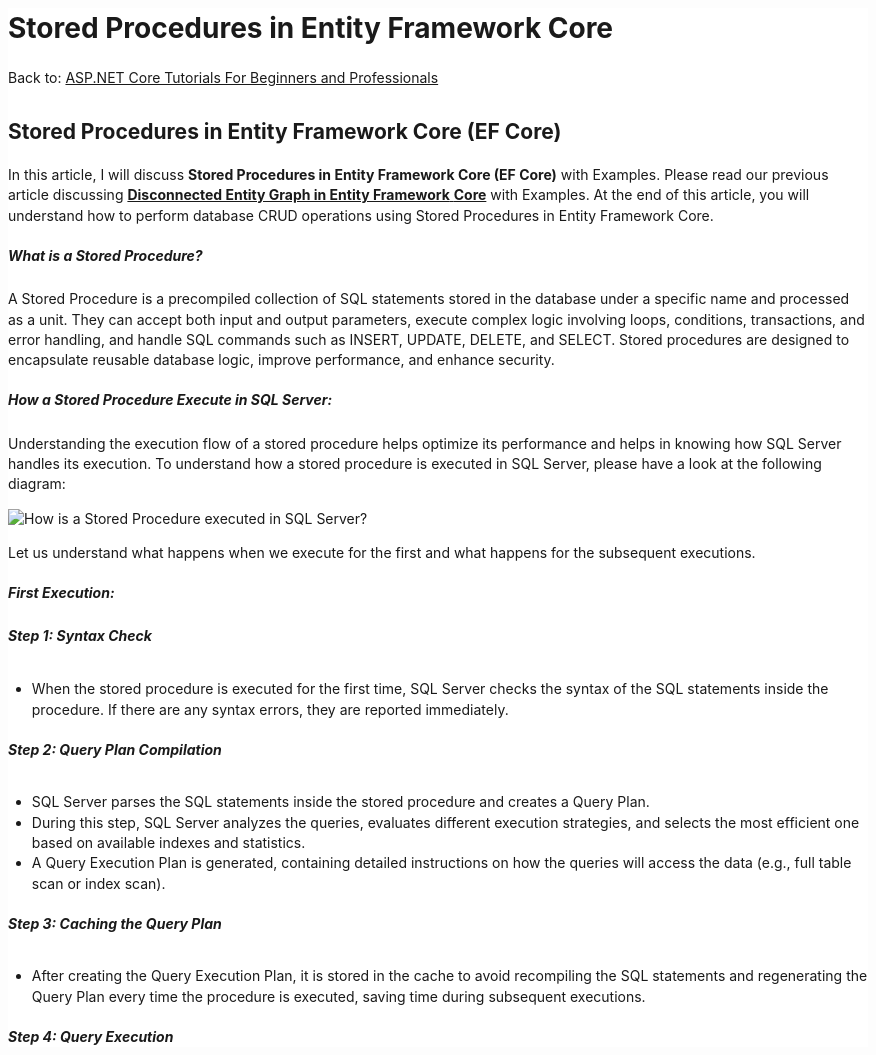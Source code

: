 # Stored Procedures in Entity Framework Core

Back to: [ASP.NET Core Tutorials For Beginners and Professionals](https://dotnettutorials.net/course/asp-net-core-tutorials/)

## **Stored Procedures in Entity Framework Core (EF Core)**

In this article, I will discuss **Stored Procedures in Entity Framework Core (EF Core)** with Examples. Please read our previous article discussing [**Disconnected Entity Graph in Entity Framework** **Core**](https://dotnettutorials.net/lesson/entity-graph-in-entity-framework-core/) with Examples. At the end of this article, you will understand how to perform database CRUD operations using Stored Procedures in Entity Framework Core.

##### **What is a Stored Procedure?**

A Stored Procedure is a precompiled collection of SQL statements stored in the database under a specific name and processed as a unit. They can accept both input and output parameters, execute complex logic involving loops, conditions, transactions, and error handling, and handle SQL commands such as INSERT, UPDATE, DELETE, and SELECT. Stored procedures are designed to encapsulate reusable database logic, improve performance, and enhance security.

##### **How a Stored Procedure Execute in SQL Server:**

Understanding the execution flow of a stored procedure helps optimize its performance and helps in knowing how SQL Server handles its execution. To understand how a stored procedure is executed in SQL Server, please have a look at the following diagram:

![How is a Stored Procedure executed in SQL Server?](https://dotnettutorials.net/wp-content/uploads/2024/09/word-image-51743-1.png?ezimgfmt=ng%3Awebp%2Fngcb8%2Frs%3Adevice%2Frscb8-1 "How is a Stored Procedure executed in SQL Server?")

Let us understand what happens when we execute for the first and what happens for the subsequent executions.

##### **First Execution:**

###### **Step 1: Syntax Check**

- When the stored procedure is executed for the first time, SQL Server checks the syntax of the SQL statements inside the procedure. If there are any syntax errors, they are reported immediately.

###### **Step 2: Query Plan Compilation**

- SQL Server parses the SQL statements inside the stored procedure and creates a Query Plan.
- During this step, SQL Server analyzes the queries, evaluates different execution strategies, and selects the most efficient one based on available indexes and statistics.
- A Query Execution Plan is generated, containing detailed instructions on how the queries will access the data (e.g., full table scan or index scan).

###### **Step 3: Caching the Query Plan**

- After creating the Query Execution Plan, it is stored in the cache to avoid recompiling the SQL statements and regenerating the Query Plan every time the procedure is executed, saving time during subsequent executions.

###### **Step 4: Query Execution**
